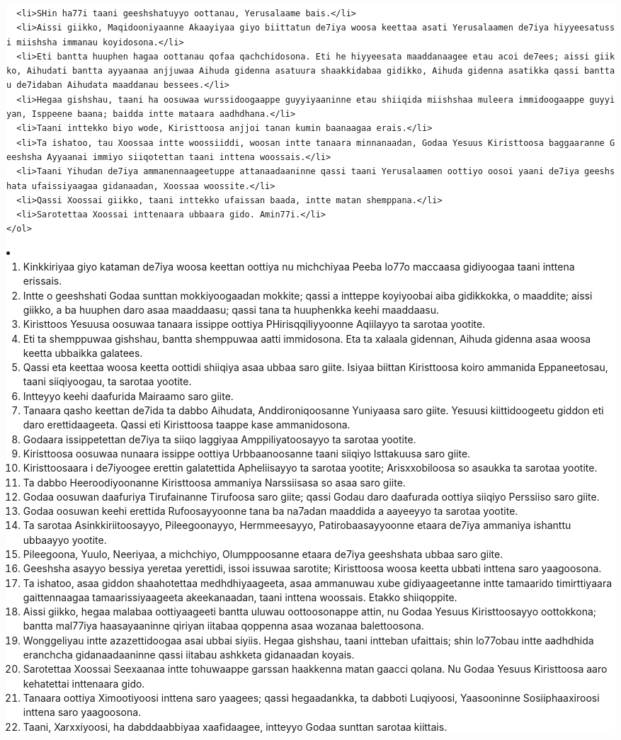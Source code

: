       <li>SHin ha77i taani geeshshatuyyo oottanau, Yerusalaame bais.</li>
      <li>Aissi giikko, Maqidooniyaanne Akaayiyaa giyo biittatun de7iya woosa keettaa asati Yerusalaamen de7iya hiyyeesatussi miishsha immanau koyidosona.</li>
      <li>Eti bantta huuphen hagaa oottanau qofaa qachchidosona. Eti he hiyyeesata maaddanaagee etau acoi de7ees; aissi giikko, Aihudati bantta ayyaanaa anjjuwaa Aihuda gidenna asatuura shaakkidabaa gidikko, Aihuda gidenna asatikka qassi banttau de7idaban Aihudata maaddanau bessees.</li>
      <li>Hegaa gishshau, taani ha oosuwaa wurssidoogaappe guyyiyaaninne etau shiiqida miishshaa muleera immidoogaappe guyyiyan, Isppeene baana; baidda intte mataara aadhdhana.</li>
      <li>Taani inttekko biyo wode, Kiristtoosa anjjoi tanan kumin baanaagaa erais.</li>
      <li>Ta ishatoo, tau Xoossaa intte woossiiddi, woosan intte tanaara minnanaadan, Godaa Yesuus Kiristtoosa baggaaranne Geeshsha Ayyaanai immiyo siiqotettan taani inttena woossais.</li>
      <li>Taani Yihudan de7iya ammanennaageetuppe attanaadaaninne qassi taani Yerusalaamen oottiyo oosoi yaani de7iya geeshshata ufaissiyaagaa gidanaadan, Xoossaa woossite.</li>
      <li>Qassi Xoossai giikko, taani inttekko ufaissan baada, intte matan shemppana.</li>
      <li>Sarotettaa Xoossai inttenaara ubbaara gido. Amin77i.</li>
    </ol>
  </li>
  <li>
    <ol>
      <li>Kinkkiriyaa giyo kataman de7iya woosa keettan oottiya nu michchiyaa Peeba lo77o maccaasa gidiyoogaa taani inttena erissais.</li>
      <li>Intte o geeshshati Godaa sunttan mokkiyoogaadan mokkite; qassi a intteppe koyiyoobai aiba gidikkokka, o maaddite; aissi giikko, a ba huuphen daro asaa maaddaasu; qassi tana ta huuphenkka keehi maaddaasu.</li>
      <li>Kiristtoos Yesuusa oosuwaa tanaara issippe oottiya PHirisqqiliyyoonne Aqiilayyo ta sarotaa yootite.</li>
      <li>Eti ta shemppuwaa gishshau, bantta shemppuwaa aatti immidosona. Eta ta xalaala gidennan, Aihuda gidenna asaa woosa keetta ubbaikka galatees.</li>
      <li>Qassi eta keettaa woosa keetta oottidi shiiqiya asaa ubbaa saro giite. Isiyaa biittan Kiristtoosa koiro ammanida Eppaneetosau, taani siiqiyoogau, ta sarotaa yootite.</li>
      <li>Intteyyo keehi daafurida Mairaamo saro giite.</li>
      <li>Tanaara qasho keettan de7ida ta dabbo Aihudata, Anddironiqoosanne Yuniyaasa saro giite. Yesuusi kiittidoogeetu giddon eti daro erettidaageeta. Qassi eti Kiristtoosa taappe kase ammanidosona.</li>
      <li>Godaara issippetettan de7iya ta siiqo laggiyaa Amppiliyatoosayyo ta sarotaa yootite.</li>
      <li>Kiristtoosa oosuwaa nunaara issippe oottiya Urbbaanoosanne taani siiqiyo Isttakuusa saro giite.</li>
      <li>Kiristtoosaara i de7iyoogee erettin galatettida Apheliisayyo ta sarotaa yootite; Arisxxobiloosa so asaukka ta sarotaa yootite.</li>
      <li>Ta dabbo Heeroodiyoonanne Kiristtoosa ammaniya Narssiisasa so asaa saro giite.</li>
      <li>Godaa oosuwan daafuriya Tirufainanne Tirufoosa saro giite; qassi Godau daro daafurada oottiya siiqiyo Perssiiso saro giite.</li>
      <li>Godaa oosuwan keehi erettida Rufoosayyoonne tana ba na7adan maaddida a aayeeyyo ta sarotaa yootite.</li>
      <li>Ta sarotaa Asinkkiriitoosayyo, Pileegoonayyo, Hermmeesayyo, Patirobaasayyoonne etaara de7iya ammaniya ishanttu ubbaayyo yootite.</li>
      <li>Pileegoona, Yuulo, Neeriyaa, a michchiyo, Olumppoosanne etaara de7iya geeshshata ubbaa saro giite.</li>
      <li>Geeshsha asayyo bessiya yeretaa yerettidi, issoi issuwaa sarotite; Kiristtoosa woosa keetta ubbati inttena saro yaagoosona.</li>
      <li>Ta ishatoo, asaa giddon shaahotettaa medhdhiyaageeta, asaa ammanuwau xube gidiyaageetanne intte tamaarido timirttiyaara gaittennaagaa tamaarissiyaageeta akeekanaadan, taani inttena woossais. Etakko shiiqoppite.</li>
      <li>Aissi giikko, hegaa malabaa oottiyaageeti bantta uluwau oottoosonappe attin, nu Godaa Yesuus Kiristtoosayyo oottokkona; bantta mal77iya haasayaaninne qiriyan iitabaa qoppenna asaa wozanaa balettoosona.</li>
      <li>Wonggeliyau intte azazettidoogaa asai ubbai siyiis. Hegaa gishshau, taani intteban ufaittais; shin lo77obau intte aadhdhida eranchcha gidanaadaaninne qassi iitabau ashkketa gidanaadan koyais.</li>
      <li>Sarotettaa Xoossai Seexaanaa intte tohuwaappe garssan haakkenna matan gaacci qolana. Nu Godaa Yesuus Kiristtoosa aaro kehatettai inttenaara gido.</li>
      <li>Tanaara oottiya Ximootiyoosi inttena saro yaagees; qassi hegaadankka, ta dabboti Luqiyoosi, Yaasooninne Sosiiphaaxiroosi inttena saro yaagoosona.</li>
      <li>Taani, Xarxxiyoosi, ha dabddaabbiyaa xaafidaagee, intteyyo Godaa sunttan sarotaa kiittais.</li>